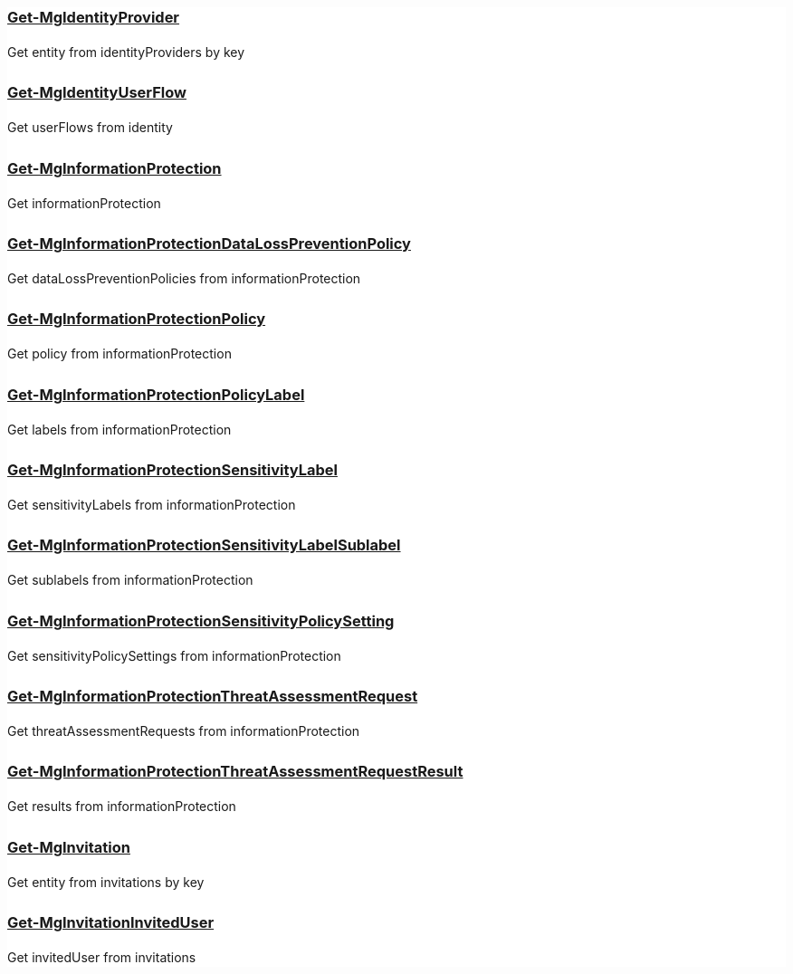 ### [Get-MgIdentityProvider](Get-MgIdentityProvider.md)
Get entity from identityProviders by key

### [Get-MgIdentityUserFlow](Get-MgIdentityUserFlow.md)
Get userFlows from identity

### [Get-MgInformationProtection](Get-MgInformationProtection.md)
Get informationProtection

### [Get-MgInformationProtectionDataLossPreventionPolicy](Get-MgInformationProtectionDataLossPreventionPolicy.md)
Get dataLossPreventionPolicies from informationProtection

### [Get-MgInformationProtectionPolicy](Get-MgInformationProtectionPolicy.md)
Get policy from informationProtection

### [Get-MgInformationProtectionPolicyLabel](Get-MgInformationProtectionPolicyLabel.md)
Get labels from informationProtection

### [Get-MgInformationProtectionSensitivityLabel](Get-MgInformationProtectionSensitivityLabel.md)
Get sensitivityLabels from informationProtection

### [Get-MgInformationProtectionSensitivityLabelSublabel](Get-MgInformationProtectionSensitivityLabelSublabel.md)
Get sublabels from informationProtection

### [Get-MgInformationProtectionSensitivityPolicySetting](Get-MgInformationProtectionSensitivityPolicySetting.md)
Get sensitivityPolicySettings from informationProtection

### [Get-MgInformationProtectionThreatAssessmentRequest](Get-MgInformationProtectionThreatAssessmentRequest.md)
Get threatAssessmentRequests from informationProtection

### [Get-MgInformationProtectionThreatAssessmentRequestResult](Get-MgInformationProtectionThreatAssessmentRequestResult.md)
Get results from informationProtection

### [Get-MgInvitation](Get-MgInvitation.md)
Get entity from invitations by key

### [Get-MgInvitationInvitedUser](Get-MgInvitationInvitedUser.md)
Get invitedUser from invitations
